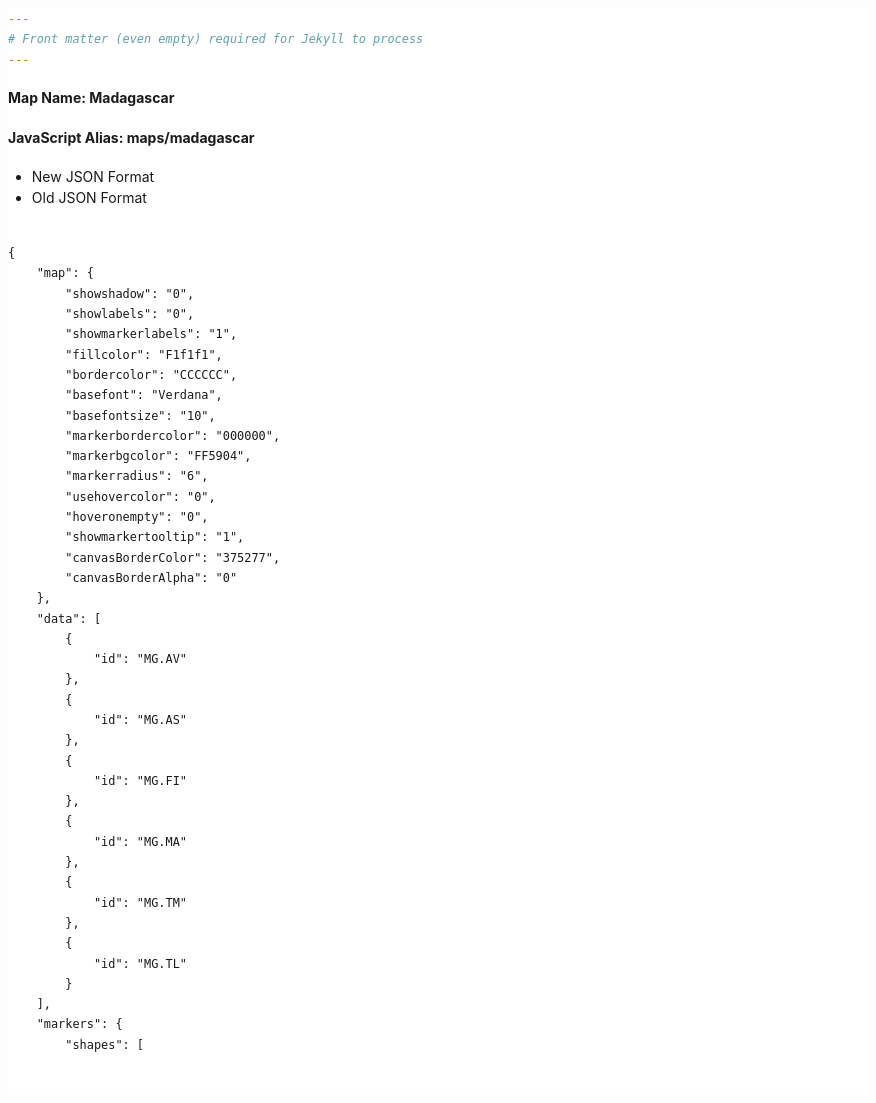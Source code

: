 ```yaml
---
# Front matter (even empty) required for Jekyll to process
---
```


#### Map Name: Madagascar

#### JavaScript Alias: maps/madagascar


<div class="code-wrapper">
<ul class='code-tabs'>
    <li class='active'>
        <a data-toggle='new-json'>New JSON Format</a>
    </li>
    <li>
        <a data-toggle='old-json'>Old JSON Format</a>
    </li>
</ul>
<div class='tab-content'>
    <pre class='plain-code'></pre>
    <div class='tab new-json-tab active'>
<pre><code class="language-javascript">
{
    "map": {
        "showshadow": "0",
        "showlabels": "0",
        "showmarkerlabels": "1",
        "fillcolor": "F1f1f1",
        "bordercolor": "CCCCCC",
        "basefont": "Verdana",
        "basefontsize": "10",
        "markerbordercolor": "000000",
        "markerbgcolor": "FF5904",
        "markerradius": "6",
        "usehovercolor": "0",
        "hoveronempty": "0",
        "showmarkertooltip": "1",
        "canvasBorderColor": "375277",
        "canvasBorderAlpha": "0"
    },
    "data": [
        {
            "id": "MG.AV"
        },
        {
            "id": "MG.AS"
        },
        {
            "id": "MG.FI"
        },
        {
            "id": "MG.MA"
        },
        {
            "id": "MG.TM"
        },
        {
            "id": "MG.TL"
        }
    ],
    "markers": {
        "shapes": [